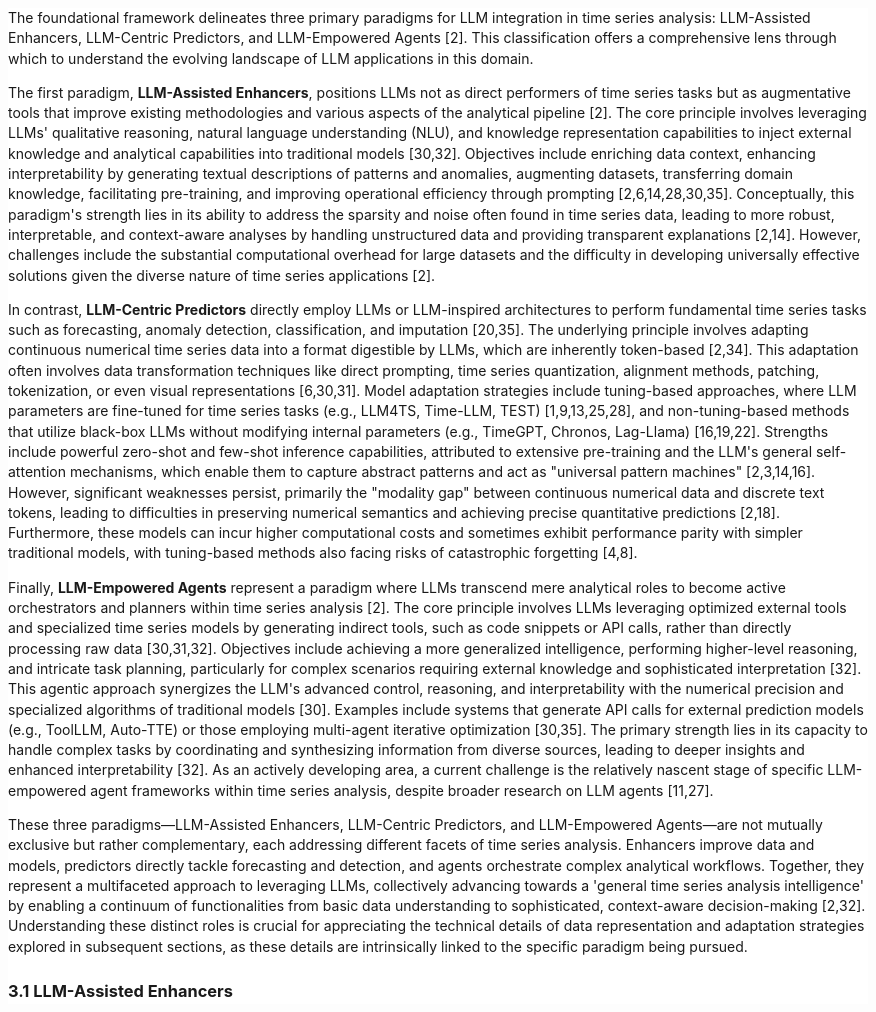 The foundational framework delineates three primary paradigms for LLM integration in time series analysis: LLM-Assisted Enhancers, LLM-Centric Predictors, and LLM-Empowered Agents [2]. This classification offers a comprehensive lens through which to understand the evolving landscape of LLM applications in this domain.

The first paradigm, **LLM-Assisted Enhancers**, positions LLMs not as direct performers of time series tasks but as augmentative tools that improve existing methodologies and various aspects of the analytical pipeline [2]. The core principle involves leveraging LLMs' qualitative reasoning, natural language understanding (NLU), and knowledge representation capabilities to inject external knowledge and analytical capabilities into traditional models [30,32]. Objectives include enriching data context, enhancing interpretability by generating textual descriptions of patterns and anomalies, augmenting datasets, transferring domain knowledge, facilitating pre-training, and improving operational efficiency through prompting [2,6,14,28,30,35]. Conceptually, this paradigm's strength lies in its ability to address the sparsity and noise often found in time series data, leading to more robust, interpretable, and context-aware analyses by handling unstructured data and providing transparent explanations [2,14]. However, challenges include the substantial computational overhead for large datasets and the difficulty in developing universally effective solutions given the diverse nature of time series applications [2].

In contrast, **LLM-Centric Predictors** directly employ LLMs or LLM-inspired architectures to perform fundamental time series tasks such as forecasting, anomaly detection, classification, and imputation [20,35]. The underlying principle involves adapting continuous numerical time series data into a format digestible by LLMs, which are inherently token-based [2,34]. This adaptation often involves data transformation techniques like direct prompting, time series quantization, alignment methods, patching, tokenization, or even visual representations [6,30,31]. Model adaptation strategies include tuning-based approaches, where LLM parameters are fine-tuned for time series tasks (e.g., LLM4TS, Time-LLM, TEST) [1,9,13,25,28], and non-tuning-based methods that utilize black-box LLMs without modifying internal parameters (e.g., TimeGPT, Chronos, Lag-Llama) [16,19,22]. Strengths include powerful zero-shot and few-shot inference capabilities, attributed to extensive pre-training and the LLM's general self-attention mechanisms, which enable them to capture abstract patterns and act as "universal pattern machines" [2,3,14,16]. However, significant weaknesses persist, primarily the "modality gap" between continuous numerical data and discrete text tokens, leading to difficulties in preserving numerical semantics and achieving precise quantitative predictions [2,18]. Furthermore, these models can incur higher computational costs and sometimes exhibit performance parity with simpler traditional models, with tuning-based methods also facing risks of catastrophic forgetting [4,8].

Finally, **LLM-Empowered Agents** represent a paradigm where LLMs transcend mere analytical roles to become active orchestrators and planners within time series analysis [2]. The core principle involves LLMs leveraging optimized external tools and specialized time series models by generating indirect tools, such as code snippets or API calls, rather than directly processing raw data [30,31,32]. Objectives include achieving a more generalized intelligence, performing higher-level reasoning, and intricate task planning, particularly for complex scenarios requiring external knowledge and sophisticated interpretation [32]. This agentic approach synergizes the LLM's advanced control, reasoning, and interpretability with the numerical precision and specialized algorithms of traditional models [30]. Examples include systems that generate API calls for external prediction models (e.g., ToolLLM, Auto-TTE) or those employing multi-agent iterative optimization [30,35]. The primary strength lies in its capacity to handle complex tasks by coordinating and synthesizing information from diverse sources, leading to deeper insights and enhanced interpretability [32]. As an actively developing area, a current challenge is the relatively nascent stage of specific LLM-empowered agent frameworks within time series analysis, despite broader research on LLM agents [11,27].

These three paradigms—LLM-Assisted Enhancers, LLM-Centric Predictors, and LLM-Empowered Agents—are not mutually exclusive but rather complementary, each addressing different facets of time series analysis. Enhancers improve data and models, predictors directly tackle forecasting and detection, and agents orchestrate complex analytical workflows. Together, they represent a multifaceted approach to leveraging LLMs, collectively advancing towards a 'general time series analysis intelligence' by enabling a continuum of functionalities from basic data understanding to sophisticated, context-aware decision-making [2,32]. Understanding these distinct roles is crucial for appreciating the technical details of data representation and adaptation strategies explored in subsequent sections, as these details are intrinsically linked to the specific paradigm being pursued.
### 3.1 LLM-Assisted Enhancers